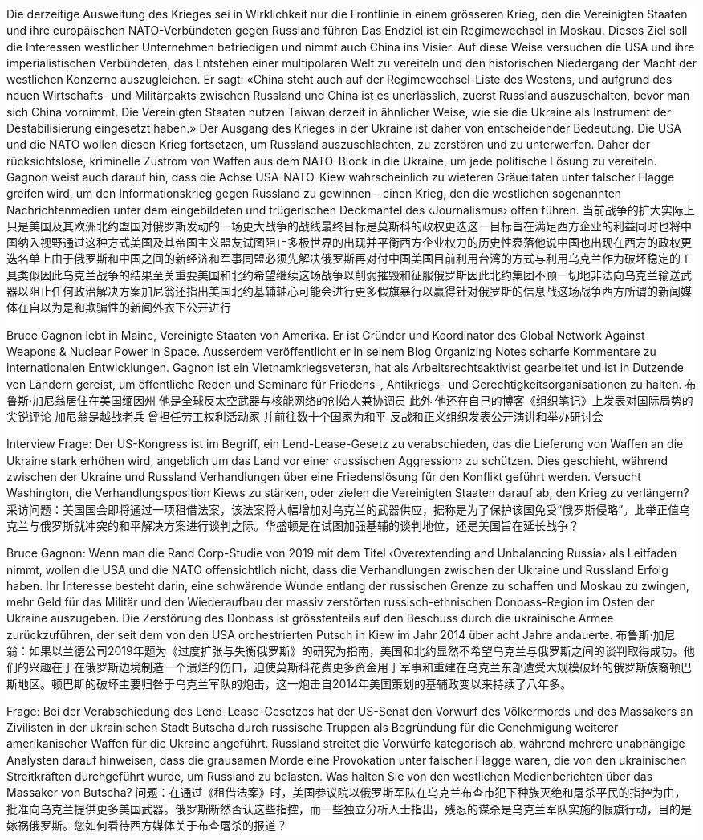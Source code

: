 Die derzeitige Ausweitung des Krieges sei in Wirklichkeit nur die Frontlinie in einem grösseren Krieg, den die Vereinigten Staaten und ihre europäischen NATO-Verbündeten gegen Russland führen Das Endziel ist ein Regimewechsel in Moskau. Dieses Ziel soll die Interessen westlicher Unternehmen befriedigen und nimmt auch China ins Visier. Auf diese Weise versuchen die USA und ihre imperialistischen Verbündeten, das Entstehen einer multipolaren Welt zu vereiteln und den historischen Niedergang der Macht der westlichen Konzerne auszugleichen. Er sagt: «China steht auch auf der Regimewechsel-Liste des Westens, und aufgrund des neuen Wirtschafts- und Militärpakts zwischen Russland und China ist es unerlässlich, zuerst Russland auszuschalten, bevor man sich China vornimmt. Die Vereinigten Staaten nutzen Taiwan derzeit in ähnlicher Weise, wie sie die Ukraine als Instrument der Destabilisierung eingesetzt haben.» Der Ausgang des Krieges in der Ukraine ist daher von entscheidender Bedeutung. Die USA und die NATO wollen diesen Krieg fortsetzen, um Russland auszuschlachten, zu zerstören und zu unterwerfen. Daher der rücksichtslose, kriminelle Zustrom von Waffen aus dem NATO-Block in die Ukraine, um jede politische Lösung zu vereiteln. Gagnon weist auch darauf hin, dass die Achse USA-NATO-Kiew wahrscheinlich zu wieteren Gräueltaten unter falscher Flagge greifen wird, um den Informationskrieg gegen Russland zu gewinnen – einen Krieg, den die westlichen sogenannten Nachrichtenmedien unter dem eingebildeten und trügerischen Deckmantel des ‹Journalismus› offen führen.
当前战争的扩大实际上只是美国及其欧洲北约盟国对俄罗斯发动的一场更大战争的战线最终目标是莫斯科的政权更迭这一目标旨在满足西方企业的利益同时也将中国纳入视野通过这种方式美国及其帝国主义盟友试图阻止多极世界的出现并平衡西方企业权力的历史性衰落他说中国也出现在西方的政权更迭名单上由于俄罗斯和中国之间的新经济和军事同盟必须先解决俄罗斯再对付中国美国目前利用台湾的方式与利用乌克兰作为破坏稳定的工具类似因此乌克兰战争的结果至关重要美国和北约希望继续这场战争以削弱摧毁和征服俄罗斯因此北约集团不顾一切地非法向乌克兰输送武器以阻止任何政治解决方案加尼翁还指出美国北约基辅轴心可能会进行更多假旗暴行以赢得针对俄罗斯的信息战这场战争西方所谓的新闻媒体在自以为是和欺骗性的新闻外衣下公开进行

Bruce Gagnon lebt in Maine, Vereinigte Staaten von Amerika. Er ist Gründer und Koordinator des Global Network Against Weapons & Nuclear Power in Space. Ausserdem veröffentlicht er in seinem Blog Organizing Notes scharfe Kommentare zu internationalen Entwicklungen. Gagnon ist ein Vietnamkriegsveteran, hat als Arbeitsrechtsaktivist gearbeitet und ist in Dutzende von Ländern gereist, um öffentliche Reden und Seminare für Friedens-, Antikriegs- und Gerechtigkeitsorganisationen zu halten.
布鲁斯·加尼翁居住在美国缅因州 他是全球反太空武器与核能网络的创始人兼协调员 此外 他还在自己的博客《组织笔记》上发表对国际局势的尖锐评论 加尼翁是越战老兵 曾担任劳工权利活动家 并前往数十个国家为和平 反战和正义组织发表公开演讲和举办研讨会

Interview Frage: Der US-Kongress ist im Begriff, ein Lend-Lease-Gesetz zu verabschieden, das die Lieferung von Waffen an die Ukraine stark erhöhen wird, angeblich um das Land vor einer ‹russischen Aggression› zu schützen. Dies geschieht, während zwischen der Ukraine und Russland Verhandlungen über eine Friedenslösung für den Konflikt geführt werden. Versucht Washington, die Verhandlungsposition Kiews zu stärken, oder zielen die Vereinigten Staaten darauf ab, den Krieg zu verlängern?
采访问题：美国国会即将通过一项租借法案，该法案将大幅增加对乌克兰的武器供应，据称是为了保护该国免受“俄罗斯侵略”。此举正值乌克兰与俄罗斯就冲突的和平解决方案进行谈判之际。华盛顿是在试图加强基辅的谈判地位，还是美国旨在延长战争？

Bruce Gagnon: Wenn man die Rand Corp-Studie von 2019 mit dem Titel ‹Overextending and Unbalancing Russia› als Leitfaden nimmt, wollen die USA und die NATO offensichtlich nicht, dass die Verhandlungen zwischen der Ukraine und Russland Erfolg haben. Ihr Interesse besteht darin, eine schwärende Wunde entlang der russischen Grenze zu schaffen und Moskau zu zwingen, mehr Geld für das Militär und den Wiederaufbau der massiv zerstörten russisch-ethnischen Donbass-Region im Osten der Ukraine auszugeben. Die Zerstörung des Donbass ist grösstenteils auf den Beschuss durch die ukrainische Armee zurückzuführen, der seit dem von den USA orchestrierten Putsch in Kiew im Jahr 2014 über acht Jahre andauerte.
布鲁斯·加尼翁：如果以兰德公司2019年题为《过度扩张与失衡俄罗斯》的研究为指南，美国和北约显然不希望乌克兰与俄罗斯之间的谈判取得成功。他们的兴趣在于在俄罗斯边境制造一个溃烂的伤口，迫使莫斯科花费更多资金用于军事和重建在乌克兰东部遭受大规模破坏的俄罗斯族裔顿巴斯地区。顿巴斯的破坏主要归咎于乌克兰军队的炮击，这一炮击自2014年美国策划的基辅政变以来持续了八年多。

Frage: Bei der Verabschiedung des Lend-Lease-Gesetzes hat der US-Senat den Vorwurf des Völkermords und des Massakers an Zivilisten in der ukrainischen Stadt Butscha durch russische Truppen als Begründung für die Genehmigung weiterer amerikanischer Waffen für die Ukraine angeführt. Russland streitet die Vorwürfe kategorisch ab, während mehrere unabhängige Analysten darauf hinweisen, dass die grausamen Morde eine Provokation unter falscher Flagge waren, die von den ukrainischen Streitkräften durchgeführt wurde, um Russland zu belasten. Was halten Sie von den westlichen Medienberichten über das Massaker von Butscha?
问题：在通过《租借法案》时，美国参议院以俄罗斯军队在乌克兰布查市犯下种族灭绝和屠杀平民的指控为由，批准向乌克兰提供更多美国武器。俄罗斯断然否认这些指控，而一些独立分析人士指出，残忍的谋杀是乌克兰军队实施的假旗行动，目的是嫁祸俄罗斯。您如何看待西方媒体关于布查屠杀的报道？
